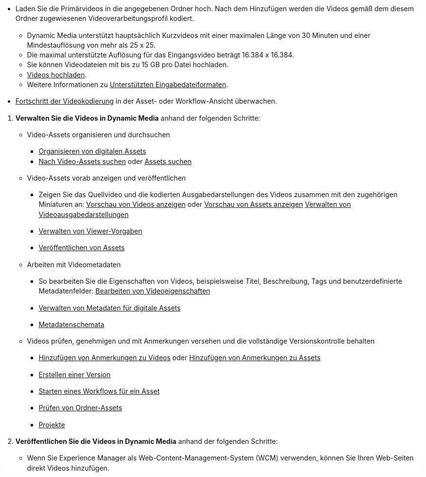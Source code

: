    * Laden Sie die Primärvideos in die angegebenen Ordner hoch. Nach dem Hinzufügen werden die Videos gemäß dem diesem Ordner zugewiesenen Videoverarbeitungsprofil kodiert.

      * Dynamic Media unterstützt hauptsächlich Kurzvideos mit einer maximalen Länge von 30 Minuten und einer Mindestauflösung von mehr als 25 x 25.
      * Die maximal unterstützte Auflösung für das Eingangsvideo beträgt 16.384 x 16.384.
      * Sie können Videodateien mit bis zu 15 GB pro Datei hochladen.
      * [Videos hochladen](/help/assets/manage-video-assets.md#upload-and-preview-video-assets).
      * Weitere Informationen zu [Unterstützten Eingabedateiformaten](/help/assets/file-format-support.md).

   * [Fortschritt der Videokodierung](#monitoring-video-encoding-and-youtube-publishing-progress) in der Asset- oder Workflow-Ansicht überwachen.

1. **Verwalten Sie die Videos in Dynamic Media** anhand der folgenden Schritte:

   * Video-Assets organisieren und durchsuchen

      * [Organisieren von digitalen Assets](/help/assets/organize-assets.md)
      * [Nach Video-Assets suchen](/help/assets/search-assets.md#custompredicates) oder [Assets suchen](/help/assets/manage-digital-assets.md#search-assets)

   * Video-Assets vorab anzeigen und veröffentlichen

      * Zeigen Sie das Quellvideo und die kodierten Ausgabedarstellungen des Videos zusammen mit den zugehörigen Miniaturen an:
        [Vorschau von Videos anzeigen](/help/assets/manage-video-assets.md#upload-and-preview-video-assets) oder [Vorschau von Assets anzeigen](/help/assets/dynamic-media/previewing-assets.md)
        [Verwalten von Videoausgabedarstellungen](/help/assets/manage-digital-assets.md#managing-renditions)

      * [Verwalten von Viewer-Vorgaben](/help/assets/dynamic-media/managing-viewer-presets.md)
      * [Veröffentlichen von Assets](/help/assets/dynamic-media/publishing-dynamicmedia-assets.md)

   * Arbeiten mit Videometadaten

      * So bearbeiten Sie die Eigenschaften von Videos, beispielsweise Titel, Beschreibung, Tags und benutzerdefinierte Metadatenfelder:
        [Bearbeiten von Videoeigenschaften](/help/assets/manage-digital-assets.md#editing-properties)

      * [Verwalten von Metadaten für digitale Assets](/help/assets/manage-metadata.md)
      * [Metadatenschemata](/help/assets/metadata-schemas.md)

   * Videos prüfen, genehmigen und mit Anmerkungen versehen und die vollständige Versionskontrolle behalten

      * [Hinzufügen von Anmerkungen zu Videos](/help/assets/manage-video-assets.md#annotate-video-assets) oder [Hinzufügen von Anmerkungen zu Assets](/help/assets/manage-digital-assets.md#annotating)

      * [Erstellen einer Version](/help/assets/manage-digital-assets.md#asset-versioning)
      * [Starten eines Workflows für ein Asset](/help/assets/manage-digital-assets.md#starting-a-workflow-on-an-asset)

      * [Prüfen von Ordner-Assets](/help/assets/bulk-approval.md)
      * [Projekte](/help/sites-cloud/authoring/projects/overview.md)

1. **Veröffentlichen Sie die Videos in Dynamic Media** anhand der folgenden Schritte:

   * Wenn Sie Experience Manager als Web-Content-Management-System (WCM) verwenden, können Sie Ihren Web-Seiten direkt Videos hinzufügen.
